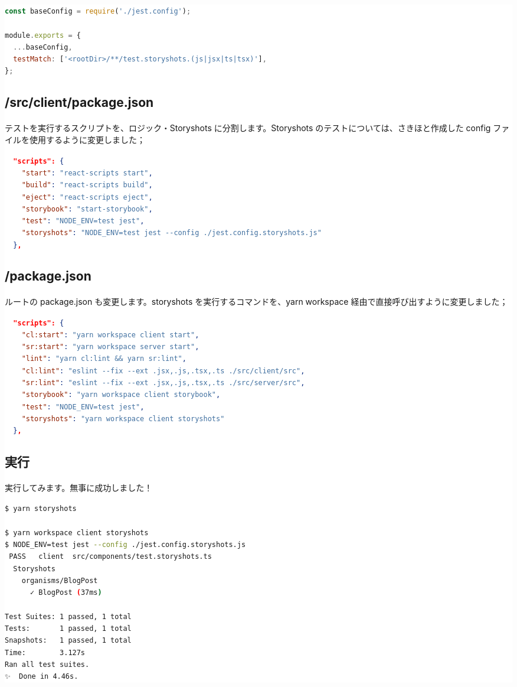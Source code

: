 ```javascript:/src/client/jest.config.storyshots.js
const baseConfig = require('./jest.config');

module.exports = {
  ...baseConfig,
  testMatch: ['<rootDir>/**/test.storyshots.(js|jsx|ts|tsx)'],
};
```

## /src/client/package.json

テストを実行するスクリプトを、ロジック・Storyshots に分割します。Storyshots のテストについては、さきほと作成した config ファイルを使用するように変更しました；

```json{6-7}:/src/client/package.json
  "scripts": {
    "start": "react-scripts start",
    "build": "react-scripts build",
    "eject": "react-scripts eject",
    "storybook": "start-storybook",
    "test": "NODE_ENV=test jest",
    "storyshots": "NODE_ENV=test jest --config ./jest.config.storyshots.js"
  },
```

## /package.json

ルートの package.json も変更します。storyshots を実行するコマンドを、yarn workspace 経由で直接呼び出すように変更しました；

```json{8-9}:/package.json
  "scripts": {
    "cl:start": "yarn workspace client start",
    "sr:start": "yarn workspace server start",
    "lint": "yarn cl:lint && yarn sr:lint",
    "cl:lint": "eslint --fix --ext .jsx,.js,.tsx,.ts ./src/client/src",
    "sr:lint": "eslint --fix --ext .jsx,.js,.tsx,.ts ./src/server/src",
    "storybook": "yarn workspace client storybook",
    "test": "NODE_ENV=test jest",
    "storyshots": "yarn workspace client storyshots"
  },
```

## 実行

実行してみます。無事に成功しました！

```bash
$ yarn storyshots

$ yarn workspace client storyshots
$ NODE_ENV=test jest --config ./jest.config.storyshots.js
 PASS   client  src/components/test.storyshots.ts
  Storyshots
    organisms/BlogPost
      ✓ BlogPost (37ms)

Test Suites: 1 passed, 1 total
Tests:       1 passed, 1 total
Snapshots:   1 passed, 1 total
Time:        3.127s
Ran all test suites.
✨  Done in 4.46s.
```
